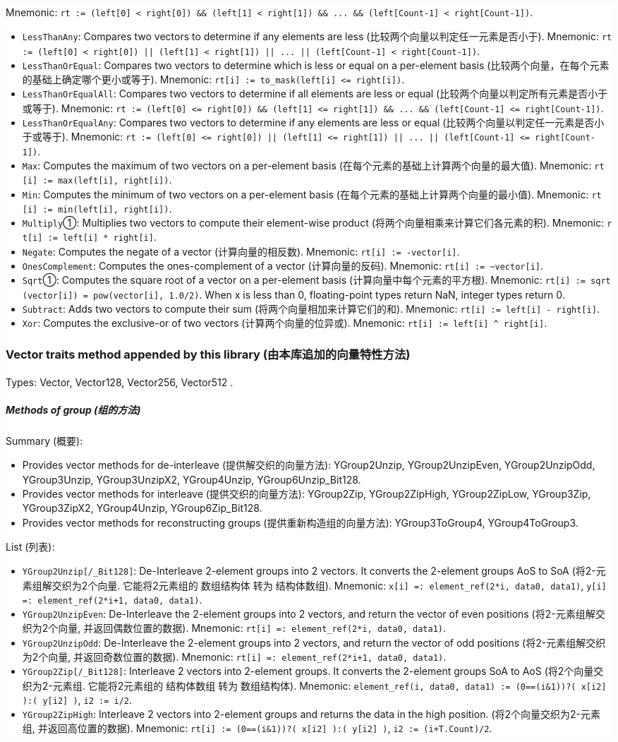   Mnemonic: `rt := (left[0] < right[0]) && (left[1] < right[1]) && ... && (left[Count-1] < right[Count-1])`.
- `LessThanAny`: Compares two vectors to determine if any elements are less (比较两个向量以判定任一元素是否小于).
  Mnemonic: `rt := (left[0] < right[0]) || (left[1] < right[1]) || ... || (left[Count-1] < right[Count-1])`.
- `LessThanOrEqual`: Compares two vectors to determine which is less or equal on a per-element basis (比较两个向量，在每个元素的基础上确定哪个更小或等于).
  Mnemonic: `rt[i] := to_mask(left[i] <= right[i])`.
- `LessThanOrEqualAll`: Compares two vectors to determine if all elements are less or equal (比较两个向量以判定所有元素是否小于或等于).
  Mnemonic: `rt := (left[0] <= right[0]) && (left[1] <= right[1]) && ... && (left[Count-1] <= right[Count-1])`.
- `LessThanOrEqualAny`: Compares two vectors to determine if any elements are less or equal (比较两个向量以判定任一元素是否小于或等于).
  Mnemonic: `rt := (left[0] <= right[0]) || (left[1] <= right[1]) || ... || (left[Count-1] <= right[Count-1])`.
- `Max`: Computes the maximum of two vectors on a per-element basis (在每个元素的基础上计算两个向量的最大值).
  Mnemonic: `rt[i] := max(left[i], right[i])`.
- `Min`: Computes the minimum of two vectors on a per-element basis (在每个元素的基础上计算两个向量的最小值).
  Mnemonic: `rt[i] := min(left[i], right[i])`.
- `Multiply`①: Multiplies two vectors to compute their element-wise product (将两个向量相乘来计算它们各元素的积).
  Mnemonic: `rt[i] := left[i] * right[i]`.
- `Negate`: Computes the negate of a vector (计算向量的相反数).
  Mnemonic: `rt[i] := -vector[i]`.
- `OnesComplement`: Computes the ones-complement of a vector (计算向量的反码).
  Mnemonic: `rt[i] := ~vector[i]`.
- `Sqrt`①: Computes the square root of a vector on a per-element basis (计算向量中每个元素的平方根).
  Mnemonic: `rt[i] := sqrt(vector[i]) = pow(vector[i], 1.0/2)`. When x is less than 0, floating-point types return NaN, integer types return 0.
- `Subtract`: Adds two vectors to compute their sum (将两个向量相加来计算它们的和).
  Mnemonic: `rt[i] := left[i] - right[i]`.
- `Xor`: Computes the exclusive-or of two vectors (计算两个向量的位异或).
  Mnemonic: `rt[i] := left[i] ^ right[i]`.

### Vector traits method appended by this library (由本库追加的向量特性方法)
Types: Vector, Vector128, Vector256, Vector512 .

##### Methods of group (组的方法)
Summary (概要):
- Provides vector methods for de-interleave (提供解交织的向量方法): YGroup2Unzip, YGroup2UnzipEven, YGroup2UnzipOdd, YGroup3Unzip, YGroup3UnzipX2, YGroup4Unzip, YGroup6Unzip_Bit128.
- Provides vector methods for interleave (提供交织的向量方法): YGroup2Zip, YGroup2ZipHigh, YGroup2ZipLow, YGroup3Zip, YGroup3ZipX2, YGroup4Unzip, YGroup6Zip_Bit128.
- Provides vector methods for reconstructing groups (提供重新构造组的向量方法): YGroup3ToGroup4, YGroup4ToGroup3.

List (列表):
- `YGroup2Unzip[/_Bit128]`: De-Interleave 2-element groups into 2 vectors. It converts the 2-element groups AoS to SoA (将2-元素组解交织为2个向量. 它能将2元素组的 数组结构体 转为 结构体数组).
  Mnemonic: `x[i] =: element_ref(2*i, data0, data1)`, `y[i] =: element_ref(2*i+1, data0, data1)`.
- `YGroup2UnzipEven`: De-Interleave the 2-element groups into 2 vectors, and return the vector of even positions (将2-元素组解交织为2个向量, 并返回偶数位置的数据).
  Mnemonic: `rt[i] =: element_ref(2*i, data0, data1)`.
- `YGroup2UnzipOdd`: De-Interleave the 2-element groups into 2 vectors, and return the vector of odd positions (将2-元素组解交织为2个向量, 并返回奇数位置的数据).
  Mnemonic: `rt[i] =: element_ref(2*i+1, data0, data1)`.
- `YGroup2Zip[/_Bit128]`: Interleave 2 vectors into 2-element groups. It converts the 2-element groups SoA to AoS (将2个向量交织为2-元素组. 它能将2元素组的 结构体数组 转为 数组结构体).
  Mnemonic: `element_ref(i, data0, data1) := (0==(i&1))?( x[i2] ):( y[i2] )`, `i2 := i/2`.
- `YGroup2ZipHigh`: Interleave 2 vectors into 2-element groups and returns the data in the high position. (将2个向量交织为2-元素组, 并返回高位置的数据).
  Mnemonic: `rt[i] := (0==(i&1))?( x[i2] ):( y[i2] )`, `i2 := (i+T.Count)/2`.